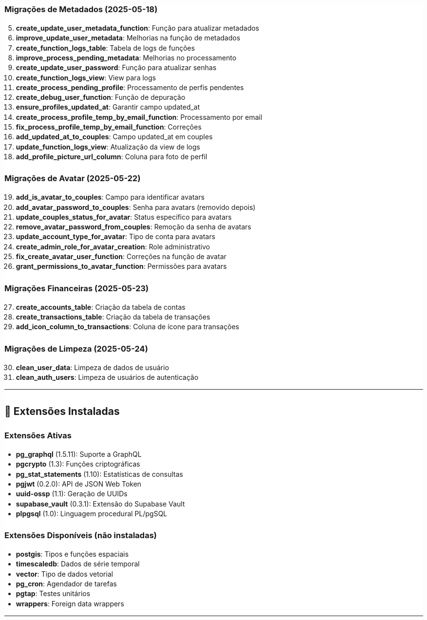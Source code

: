 ### Migrações de Metadados (2025-05-18)
5. **create_update_user_metadata_function**: Função para atualizar metadados
6. **improve_update_user_metadata**: Melhorias na função de metadados
7. **create_function_logs_table**: Tabela de logs de funções
8. **improve_process_pending_metadata**: Melhorias no processamento
9. **create_update_user_password**: Função para atualizar senhas
10. **create_function_logs_view**: View para logs
11. **create_process_pending_profile**: Processamento de perfis pendentes
12. **create_debug_user_function**: Função de depuração
13. **ensure_profiles_updated_at**: Garantir campo updated_at
14. **create_process_profile_temp_by_email_function**: Processamento por email
15. **fix_process_profile_temp_by_email_function**: Correções
16. **add_updated_at_to_couples**: Campo updated_at em couples
17. **update_function_logs_view**: Atualização da view de logs
18. **add_profile_picture_url_column**: Coluna para foto de perfil

### Migrações de Avatar (2025-05-22)
19. **add_is_avatar_to_couples**: Campo para identificar avatars
20. **add_avatar_password_to_couples**: Senha para avatars (removido depois)
21. **update_couples_status_for_avatar**: Status específico para avatars
22. **remove_avatar_password_from_couples**: Remoção da senha de avatars
23. **update_account_type_for_avatar**: Tipo de conta para avatars
24. **create_admin_role_for_avatar_creation**: Role administrativo
25. **fix_create_avatar_user_function**: Correções na função de avatar
26. **grant_permissions_to_avatar_function**: Permissões para avatars

### Migrações Financeiras (2025-05-23)
27. **create_accounts_table**: Criação da tabela de contas
28. **create_transactions_table**: Criação da tabela de transações
29. **add_icon_column_to_transactions**: Coluna de ícone para transações

### Migrações de Limpeza (2025-05-24)
30. **clean_user_data**: Limpeza de dados de usuário
31. **clean_auth_users**: Limpeza de usuários de autenticação

---

## 🔌 Extensões Instaladas

### Extensões Ativas
- **pg_graphql** (1.5.11): Suporte a GraphQL
- **pgcrypto** (1.3): Funções criptográficas
- **pg_stat_statements** (1.10): Estatísticas de consultas
- **pgjwt** (0.2.0): API de JSON Web Token
- **uuid-ossp** (1.1): Geração de UUIDs
- **supabase_vault** (0.3.1): Extensão do Supabase Vault
- **plpgsql** (1.0): Linguagem procedural PL/pgSQL

### Extensões Disponíveis (não instaladas)
- **postgis**: Tipos e funções espaciais
- **timescaledb**: Dados de série temporal
- **vector**: Tipo de dados vetorial
- **pg_cron**: Agendador de tarefas
- **pgtap**: Testes unitários
- **wrappers**: Foreign data wrappers

---